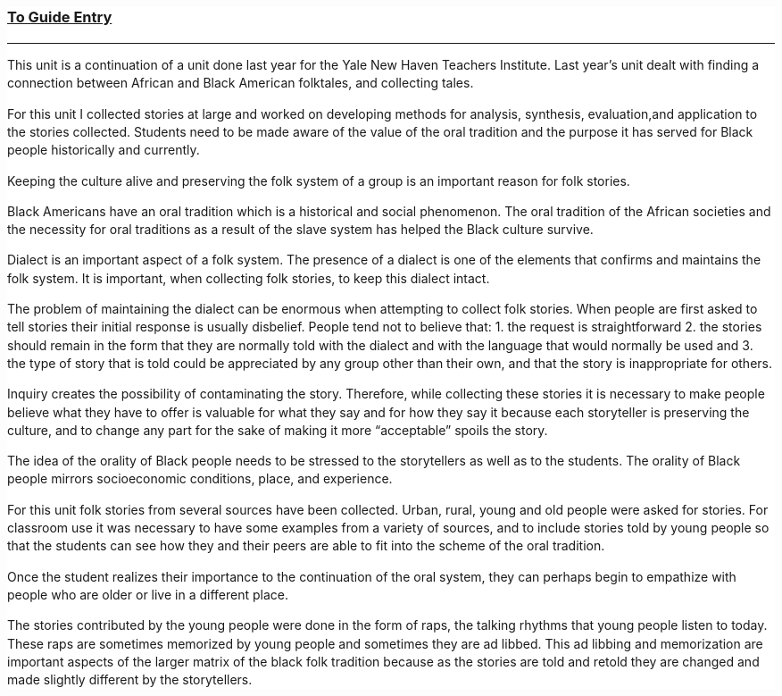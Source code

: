 </ul>
<h3>
<a href="../../../guides/1984/4/84.04.05.x.html">
To Guide Entry
</a>
</h3>
<hr/>
This unit is a continuation of a unit done last year for the Yale New Haven Teachers Institute. Last year’s unit dealt with finding a connection between African and Black American folktales, and collecting tales.
<p>
For this unit I collected stories at large and worked on developing methods for analysis, synthesis, evaluation,and application to the stories collected. Students need to be made aware of the value of the oral tradition and the purpose it has served for Black people historically and currently.
</p>
<p>
Keeping the culture alive and preserving the folk system of a group is an important reason for folk stories.
</p>
<p>
Black Americans have an oral tradition which is a historical and social phenomenon. The oral tradition of the African societies and the necessity for oral traditions as a result of the slave system has helped the Black culture survive.
</p>
<p>
Dialect is an important aspect of a folk system. The presence of a dialect is one of the elements that confirms and maintains the folk system. It is important, when collecting folk stories, to keep this dialect intact.
</p>
<p>
The problem of maintaining the dialect can be enormous when attempting to collect folk stories. When people are first asked to tell stories their initial response is usually disbelief. People tend not to believe that: 1. the request is straightforward 2. the stories should remain in the form that they are normally told with the dialect and with the language that would normally be used and 3. the type of story that is told could be appreciated by any group other than their own, and that the story is inappropriate for others.
</p>
<p>
Inquiry creates the possibility of contaminating the story. Therefore, while collecting these stories it is necessary to make people believe what they have to offer is valuable for what they say and for how they say it because each storyteller is preserving the culture, and to change any part for the sake of making it more “acceptable” spoils the story.
</p>
<p>
The idea of the orality of Black people needs to be stressed to the storytellers as well as to the students. The orality of Black people mirrors socioeconomic conditions, place, and experience.
</p>
<p>
For this unit folk stories from several sources have been collected. Urban, rural, young and old people were asked for stories. For classroom use it was necessary to have some examples from a variety of sources, and to include stories told by young people so that the students can see how they and their peers are able to fit into the scheme of the oral tradition.
</p>
<p>
Once the student realizes their importance to the continuation of the oral system, they can perhaps begin to empathize with people who are older or live in a different place.
</p>
<p>
The stories contributed by the young people were done in the form of raps, the talking rhythms that young people listen to today. These raps are sometimes memorized by young people and sometimes they are ad libbed. This ad libbing and memorization are important aspects of the larger matrix of the black folk tradition because as the stories are told and retold they are changed and made slightly different by the storytellers.
</p>